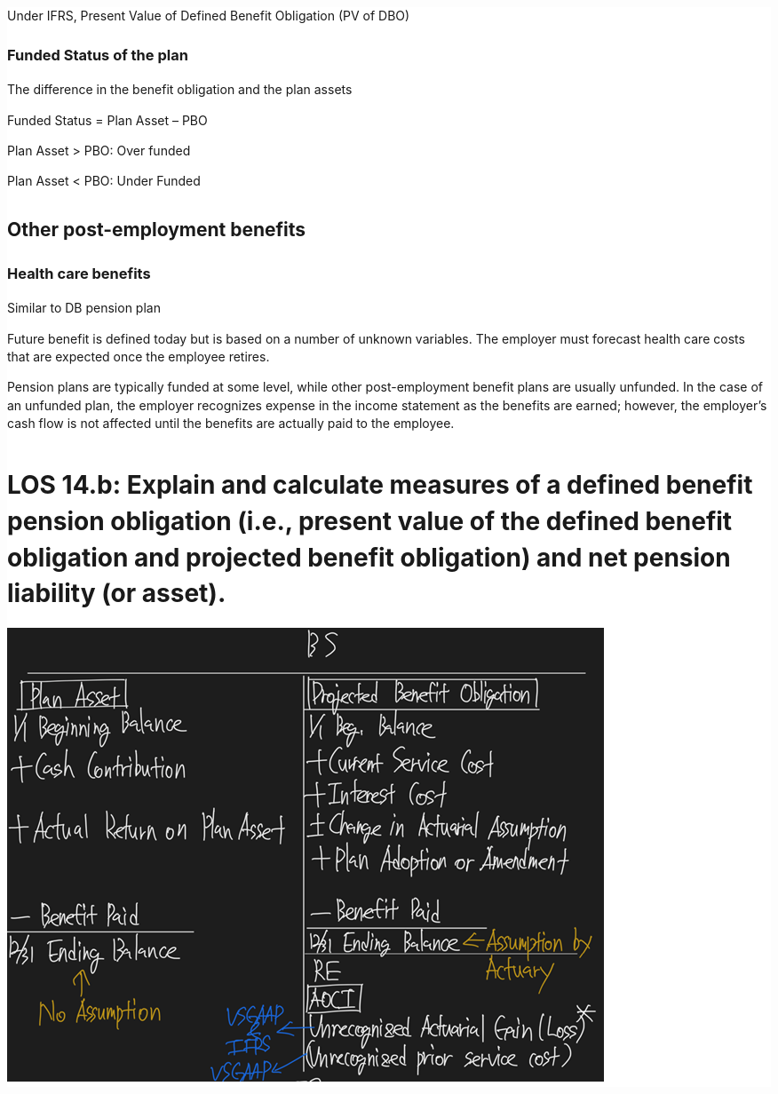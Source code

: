 Under IFRS, Present Value of Defined Benefit Obligation (PV of DBO)

### Funded Status of the plan

The difference in the benefit obligation and the plan assets

Funded Status = Plan Asset – PBO

Plan Asset > PBO: Over funded

Plan Asset < PBO: Under Funded

## Other post-employment benefits

### Health care benefits

Similar to DB pension plan

Future benefit is defined today but is based on a number of unknown variables. The employer must forecast health care costs that are expected once the employee retires.

Pension plans are typically funded at some level, while other post-employment benefit plans are usually unfunded. In the case of an unfunded plan, the employer recognizes expense in the income statement as the benefits are earned; however, the employer’s cash flow is not affected until the benefits are actually paid to the employee.

# LOS 14.b: Explain and calculate measures of a defined benefit pension obligation (i.e., present value of the defined benefit obligation and projected benefit obligation) and net pension liability (or asset).

![Text  Description automatically generated](./2021-09-12-CFA-Level-2-Financial-Reporting-and-Analysis/clip_image052.png)
